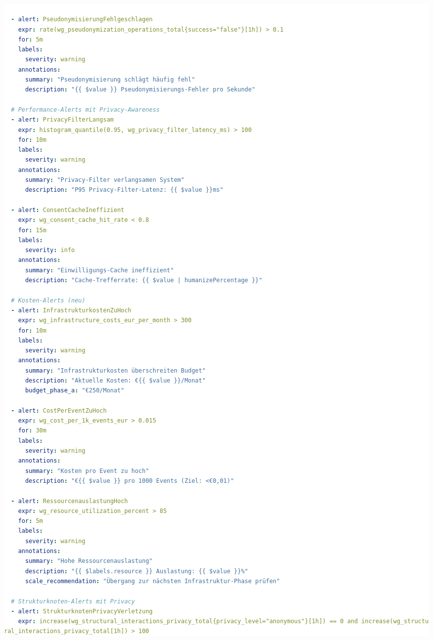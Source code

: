 ```yaml
      
  - alert: PseudonymisierungFehlgeschlagen
    expr: rate(wg_pseudonymization_operations_total{success="false"}[1h]) > 0.1
    for: 5m
    labels:
      severity: warning
    annotations:
      summary: "Pseudonymisierung schlägt häufig fehl"
      description: "{{ $value }} Pseudonymisierungs-Fehler pro Sekunde"

  # Performance-Alerts mit Privacy-Awareness
  - alert: PrivacyFilterLangsam
    expr: histogram_quantile(0.95, wg_privacy_filter_latency_ms) > 100
    for: 10m
    labels:
      severity: warning
    annotations:
      summary: "Privacy-Filter verlangsamen System"
      description: "P95 Privacy-Filter-Latenz: {{ $value }}ms"
      
  - alert: ConsentCacheIneffizient
    expr: wg_consent_cache_hit_rate < 0.8
    for: 15m
    labels:
      severity: info
    annotations:
      summary: "Einwilligungs-Cache ineffizient"
      description: "Cache-Trefferrate: {{ $value | humanizePercentage }}"

  # Kosten-Alerts (neu)
  - alert: InfrastrukturkostenZuHoch
    expr: wg_infrastructure_costs_eur_per_month > 300
    for: 10m
    labels:
      severity: warning
    annotations:
      summary: "Infrastrukturkosten überschreiten Budget"
      description: "Aktuelle Kosten: €{{ $value }}/Monat"
      budget_phase_a: "€250/Monat"
      
  - alert: CostPerEventZuHoch
    expr: wg_cost_per_1k_events_eur > 0.015
    for: 30m
    labels:
      severity: warning
    annotations:
      summary: "Kosten pro Event zu hoch"
      description: "€{{ $value }} pro 1000 Events (Ziel: <€0,01)"
      
  - alert: RessourcenauslastungHoch
    expr: wg_resource_utilization_percent > 85
    for: 5m
    labels:
      severity: warning
    annotations:
      summary: "Hohe Ressourcenauslastung"
      description: "{{ $labels.resource }} Auslastung: {{ $value }}%"
      scale_recommendation: "Übergang zur nächsten Infrastruktur-Phase prüfen"

  # Strukturknoten-Alerts mit Privacy
  - alert: StrukturknotenPrivacyVerletzung
    expr: increase(wg_structural_interactions_privacy_total{privacy_level="anonymous"}[1h]) == 0 and increase(wg_structural_interactions_privacy_total[1h]) > 100
```